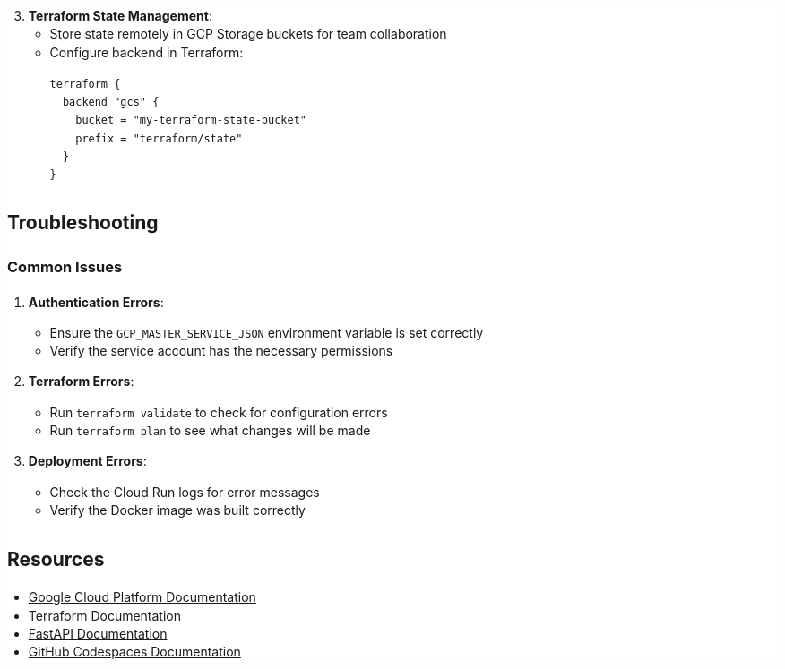 3. **Terraform State Management**:
   - Store state remotely in GCP Storage buckets for team collaboration
   - Configure backend in Terraform:
     ```hcl
     terraform {
       backend "gcs" {
         bucket = "my-terraform-state-bucket"
         prefix = "terraform/state"
       }
     }
     ```

## Troubleshooting

### Common Issues

1. **Authentication Errors**:
   - Ensure the `GCP_MASTER_SERVICE_JSON` environment variable is set correctly
   - Verify the service account has the necessary permissions

2. **Terraform Errors**:
   - Run `terraform validate` to check for configuration errors
   - Run `terraform plan` to see what changes will be made

3. **Deployment Errors**:
   - Check the Cloud Run logs for error messages
   - Verify the Docker image was built correctly

## Resources

- [Google Cloud Platform Documentation](https://cloud.google.com/docs)
- [Terraform Documentation](https://www.terraform.io/docs)
- [FastAPI Documentation](https://fastapi.tiangolo.com/)
- [GitHub Codespaces Documentation](https://docs.github.com/en/codespaces)